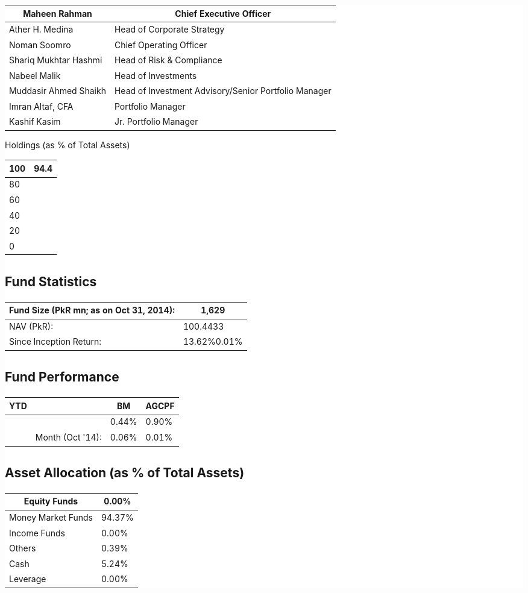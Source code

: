| Maheen Rahman         | Chief Executive Officer                              |
| --------------------- | ---------------------------------------------------- |
| Ather H. Medina       | Head of Corporate Strategy                           |
| Noman Soomro          | Chief Operating Officer                              |
| Shariq Mukhtar Hashmi | Head of Risk & Compliance                            |
| Nabeel Malik          | Head of Investments                                  |
| Muddasir Ahmed Shaikh | Head of Investment Advisory/Senior Portfolio Manager |
| Imran Altaf, CFA      | Portfolio Manager                                    |
| Kashif Kasim          | Jr. Portfolio Manager                                |

Holdings (as % of Total Assets)

| 100 | 94.4 |
| --- | ---- |
| 80  |      |
| 60  |      |
| 40  |      |
| 20  |      |
| 0   |      |

## Fund Statistics

| Fund Size (PkR mn; as on Oct 31, 2014): | 1,629       |
| --------------------------------------- | ----------- |
| NAV (PkR):                              | 100.4433    |
| Since Inception Return:                 | 13.62%0.01% |

## Fund Performance

| YTD |                  | BM    | AGCPF |
| --- | ---------------- | ----- | ----- |
|     |                  | 0.44% | 0.90% |
|     | Month (Oct '14): | 0.06% | 0.01% |

## Asset Allocation (as % of Total Assets)

| Equity Funds       | 0.00%  |
| ------------------ | ------ |
| Money Market Funds | 94.37% |
| Income Funds       | 0.00%  |
| Others             | 0.39%  |
| Cash               | 5.24%  |
| Leverage           | 0.00%  |
